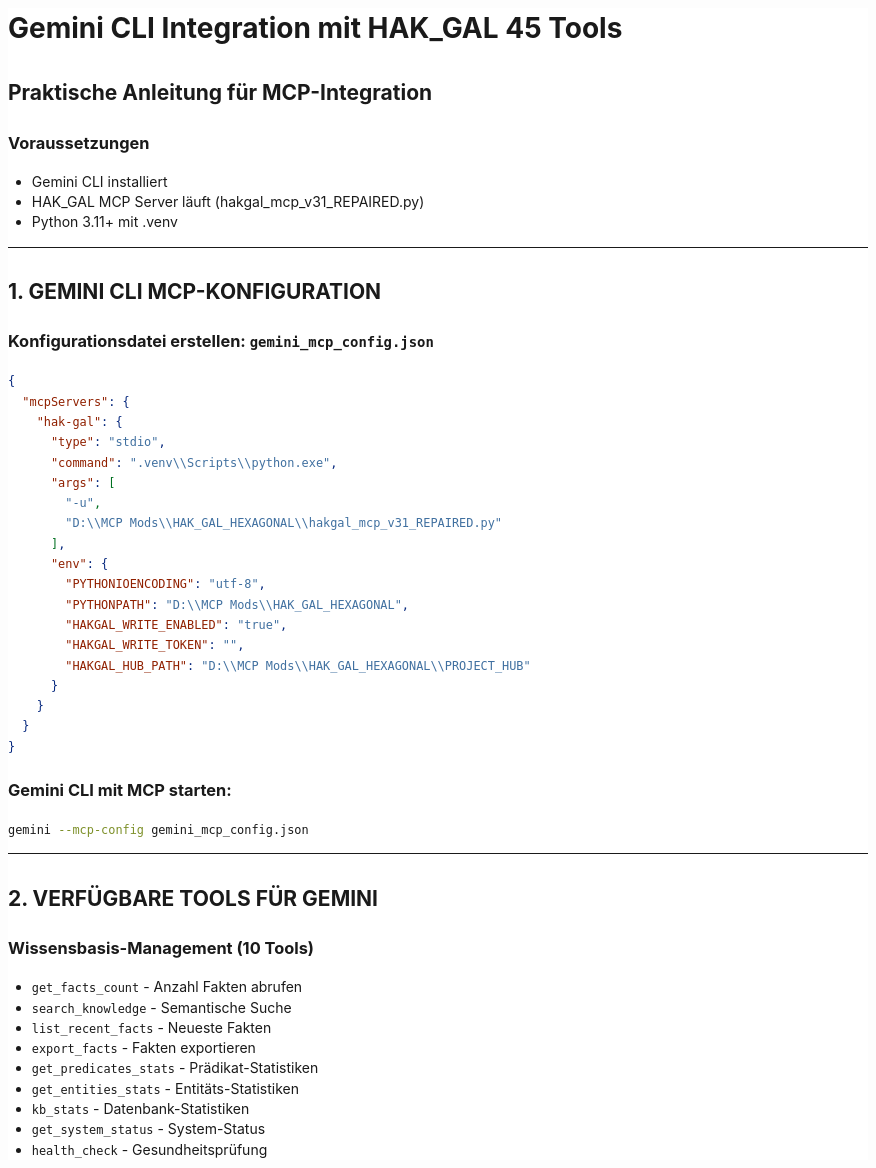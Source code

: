 # Gemini CLI Integration mit HAK_GAL 45 Tools
## Praktische Anleitung für MCP-Integration

### Voraussetzungen
- Gemini CLI installiert
- HAK_GAL MCP Server läuft (hakgal_mcp_v31_REPAIRED.py)
- Python 3.11+ mit .venv

---

## 1. GEMINI CLI MCP-KONFIGURATION

### Konfigurationsdatei erstellen: `gemini_mcp_config.json`
```json
{
  "mcpServers": {
    "hak-gal": {
      "type": "stdio",
      "command": ".venv\\Scripts\\python.exe",
      "args": [
        "-u",
        "D:\\MCP Mods\\HAK_GAL_HEXAGONAL\\hakgal_mcp_v31_REPAIRED.py"
      ],
      "env": {
        "PYTHONIOENCODING": "utf-8",
        "PYTHONPATH": "D:\\MCP Mods\\HAK_GAL_HEXAGONAL",
        "HAKGAL_WRITE_ENABLED": "true",
        "HAKGAL_WRITE_TOKEN": "",
        "HAKGAL_HUB_PATH": "D:\\MCP Mods\\HAK_GAL_HEXAGONAL\\PROJECT_HUB"
      }
    }
  }
}
```

### Gemini CLI mit MCP starten:
```bash
gemini --mcp-config gemini_mcp_config.json
```

---

## 2. VERFÜGBARE TOOLS FÜR GEMINI

### Wissensbasis-Management (10 Tools)
- `get_facts_count` - Anzahl Fakten abrufen
- `search_knowledge` - Semantische Suche
- `list_recent_facts` - Neueste Fakten
- `export_facts` - Fakten exportieren
- `get_predicates_stats` - Prädikat-Statistiken
- `get_entities_stats` - Entitäts-Statistiken
- `kb_stats` - Datenbank-Statistiken
- `get_system_status` - System-Status
- `health_check` - Gesundheitsprüfung
